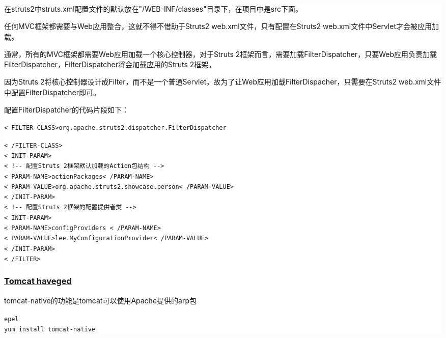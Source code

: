  

在struts2中struts.xml配置文件的默认放在"/WEB-INF/classes"目录下，在项目中是src下面。

任何MVC框架都需要与Web应用整合，这就不得不借助于Struts2 web.xml文件，只有配置在Struts2 web.xml文件中Servlet才会被应用加载。

通常，所有的MVC框架都需要Web应用加载一个核心控制器，对于Struts 2框架而言，需要加载FilterDispatcher，只要Web应用负责加载FilterDispatcher，FilterDispatcher将会加载应用的Struts 2框架。

因为Struts 2将核心控制器设计成Filter，而不是一个普通Servlet。故为了让Web应用加载FilterDispacher，只需要在Struts2 web.xml文件中配置FilterDispatcher即可。

配置FilterDispatcher的代码片段如下：

```
< FILTER-CLASS>org.apache.struts2.dispatcher.FilterDispatcher 
```

```
< /FILTER-CLASS>
< INIT-PARAM>
< !-- 配置Struts 2框架默认加载的Action包结构 -->
< PARAM-NAME>actionPackages< /PARAM-NAME>
< PARAM-VALUE>org.apache.struts2.showcase.person< /PARAM-VALUE>
< /INIT-PARAM>
< !-- 配置Struts 2框架的配置提供者类 -->
< INIT-PARAM>
< PARAM-NAME>configProviders < /PARAM-NAME>
< PARAM-VALUE>lee.MyConfigurationProvider< /PARAM-VALUE>
< /INIT-PARAM>
< /FILTER>    
```



###  [Tomcat haveged](https://jingyan.baidu.com/article/f3e34a12ff8afdf5eb653519.html)

tomcat-native的功能是tomcat可以使用Apache提供的arp包

```
epel
yum install tomcat-native
```

